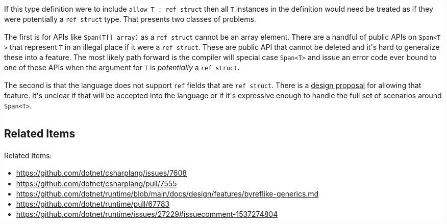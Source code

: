 If this type definition were to include `allow T : ref struct` then all `T` instances in the definition would need be treated as if they were potentially a `ref struct` type. That presents two classes of problems.

The first is for APIs like `Span(T[] array)` as a `ref struct` cannot be an array element. There are a handful of public APIs on `Span<T>` that represent `T` in an illegal place if it were a `ref struct`. These are public API that cannot be deleted and it's hard to generalize these into a feature. The most likely path forward is the compiler will special case `Span<T>` and issue an error code ever bound to one of these APIs when the argument for `T` is _potentially_ a `ref struct`.

The second is that the language does not support `ref` fields that are `ref struct`. There is a [design proposal](https://github.com/dotnet/csharplang/pull/7555) for allowing that feature. It's unclear if that will be accepted into the language or if it's expressive enough to handle the full set of scenarios around `Span<T>`.

## Related Items
Related Items:
- https://github.com/dotnet/csharplang/issues/7608
- https://github.com/dotnet/csharplang/pull/7555
- https://github.com/dotnet/runtime/blob/main/docs/design/features/byreflike-generics.md
- https://github.com/dotnet/runtime/pull/67783
- https://github.com/dotnet/runtime/issues/27229#issuecomment-1537274804
